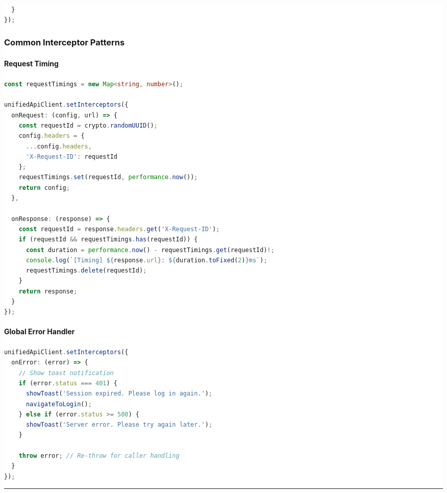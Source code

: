 ```typescript
  }
});
```

### Common Interceptor Patterns

#### Request Timing

```typescript
const requestTimings = new Map<string, number>();

unifiedApiClient.setInterceptors({
  onRequest: (config, url) => {
    const requestId = crypto.randomUUID();
    config.headers = {
      ...config.headers,
      'X-Request-ID': requestId
    };
    requestTimings.set(requestId, performance.now());
    return config;
  },

  onResponse: (response) => {
    const requestId = response.headers.get('X-Request-ID');
    if (requestId && requestTimings.has(requestId)) {
      const duration = performance.now() - requestTimings.get(requestId)!;
      console.log(`[Timing] ${response.url}: ${duration.toFixed(2)}ms`);
      requestTimings.delete(requestId);
    }
    return response;
  }
});
```

#### Global Error Handler

```typescript
unifiedApiClient.setInterceptors({
  onError: (error) => {
    // Show toast notification
    if (error.status === 401) {
      showToast('Session expired. Please log in again.');
      navigateToLogin();
    } else if (error.status >= 500) {
      showToast('Server error. Please try again later.');
    }

    throw error; // Re-throw for caller handling
  }
});
```

---
